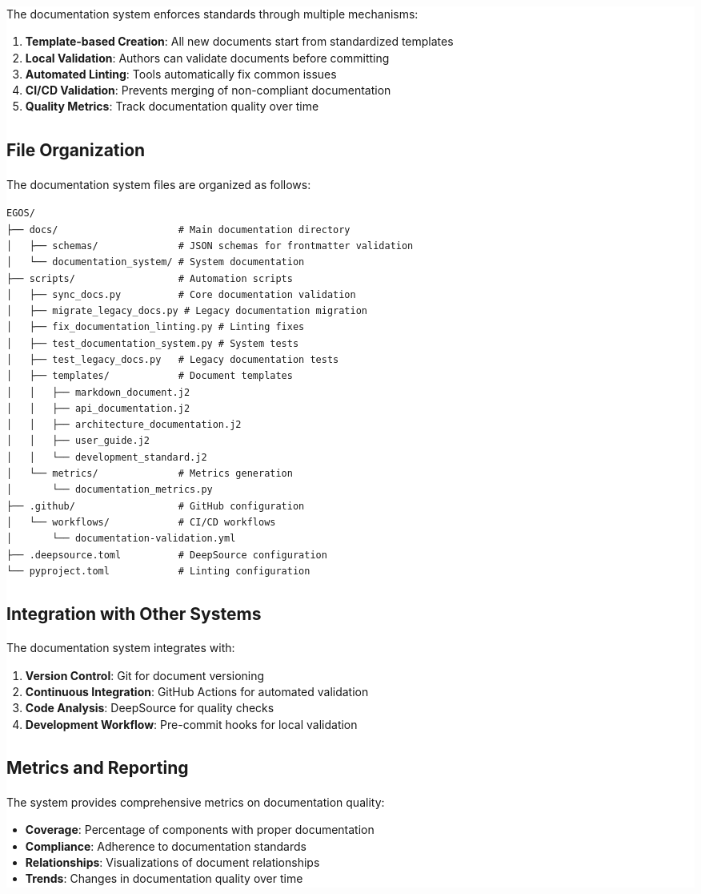 The documentation system enforces standards through multiple mechanisms:

1. **Template-based Creation**: All new documents start from standardized templates
2. **Local Validation**: Authors can validate documents before committing
3. **Automated Linting**: Tools automatically fix common issues
4. **CI/CD Validation**: Prevents merging of non-compliant documentation
5. **Quality Metrics**: Track documentation quality over time

## File Organization

The documentation system files are organized as follows:

```
EGOS/
├── docs/                     # Main documentation directory
│   ├── schemas/              # JSON schemas for frontmatter validation
│   └── documentation_system/ # System documentation
├── scripts/                  # Automation scripts
│   ├── sync_docs.py          # Core documentation validation
│   ├── migrate_legacy_docs.py # Legacy documentation migration
│   ├── fix_documentation_linting.py # Linting fixes
│   ├── test_documentation_system.py # System tests
│   ├── test_legacy_docs.py   # Legacy documentation tests
│   ├── templates/            # Document templates
│   │   ├── markdown_document.j2
│   │   ├── api_documentation.j2
│   │   ├── architecture_documentation.j2
│   │   ├── user_guide.j2
│   │   └── development_standard.j2
│   └── metrics/              # Metrics generation
│       └── documentation_metrics.py
├── .github/                  # GitHub configuration
│   └── workflows/            # CI/CD workflows
│       └── documentation-validation.yml
├── .deepsource.toml          # DeepSource configuration
└── pyproject.toml            # Linting configuration
```

## Integration with Other Systems

The documentation system integrates with:

1. **Version Control**: Git for document versioning
2. **Continuous Integration**: GitHub Actions for automated validation
3. **Code Analysis**: DeepSource for quality checks
4. **Development Workflow**: Pre-commit hooks for local validation

## Metrics and Reporting

The system provides comprehensive metrics on documentation quality:

- **Coverage**: Percentage of components with proper documentation
- **Compliance**: Adherence to documentation standards
- **Relationships**: Visualizations of document relationships
- **Trends**: Changes in documentation quality over time
